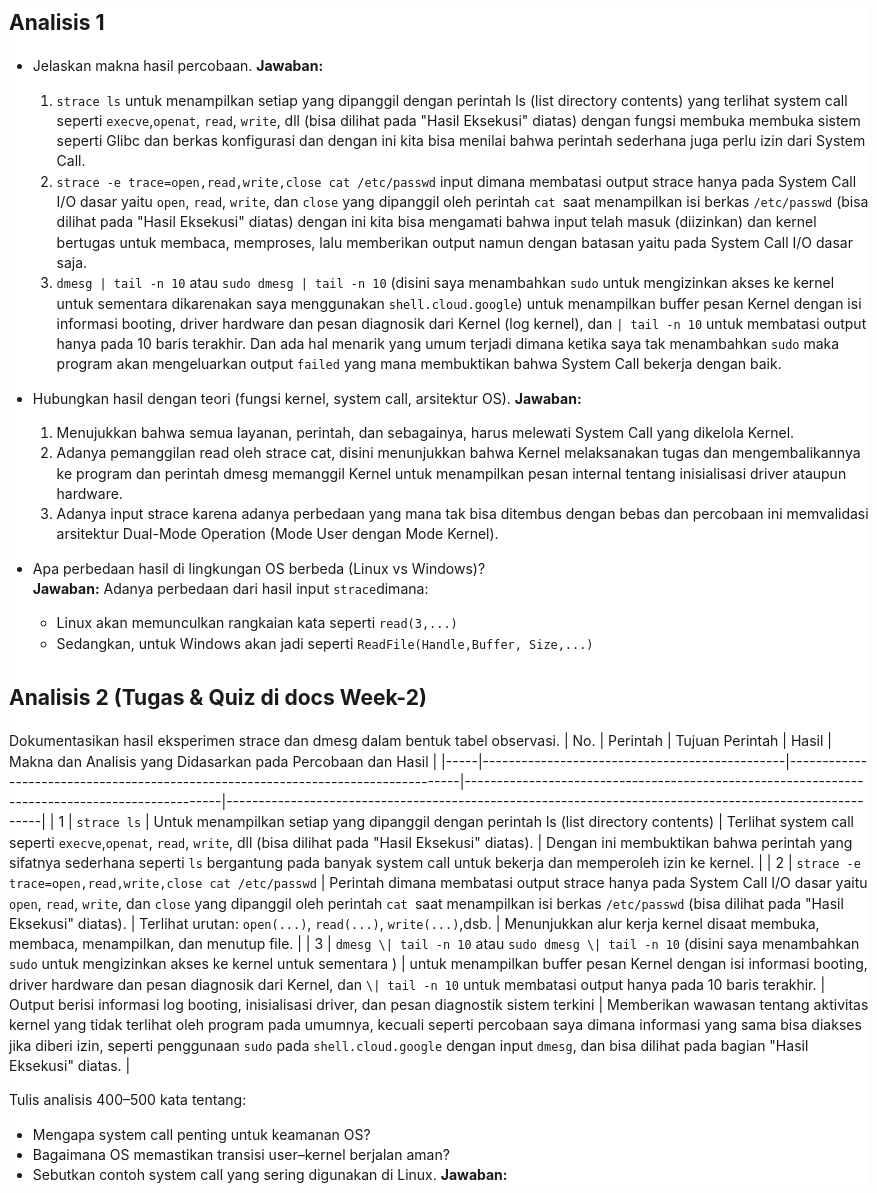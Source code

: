 
## Analisis 1
- Jelaskan makna hasil percobaan.
**Jawaban:**

  1. `strace ls` untuk menampilkan setiap yang dipanggil dengan perintah ls (list directory contents) yang terlihat system call seperti `execve`,`openat`, `read`, `write`, dll (bisa dilihat pada "Hasil Eksekusi" diatas) dengan fungsi membuka membuka sistem seperti Glibc dan berkas konfigurasi dan dengan ini kita bisa menilai bahwa perintah sederhana juga perlu izin dari System Call.
  2. `strace -e trace=open,read,write,close cat /etc/passwd` input dimana membatasi output strace hanya pada System Call I/O dasar yaitu `open`, `read`, `write`, dan `close` yang dipanggil oleh perintah `cat `saat menampilkan isi berkas `/etc/passwd` (bisa dilihat pada "Hasil Eksekusi" diatas) dengan ini kita bisa mengamati bahwa input telah masuk (diizinkan) dan kernel bertugas untuk membaca, memproses, lalu memberikan output namun dengan batasan yaitu pada System Call I/O dasar saja.
  3. `dmesg | tail -n 10`   atau `sudo dmesg | tail -n 10`  (disini saya menambahkan `sudo` untuk mengizinkan akses ke kernel untuk sementara dikarenakan saya menggunakan `shell.cloud.google`) untuk menampilkan buffer pesan Kernel dengan isi informasi booting, driver hardware dan pesan diagnosik dari Kernel (log kernel), dan `| tail -n 10` untuk membatasi output hanya pada 10 baris terakhir. Dan ada hal menarik yang umum terjadi dimana ketika saya tak menambahkan `sudo` maka program akan mengeluarkan output `failed` yang mana membuktikan bahwa System Call bekerja dengan baik.              

- Hubungkan hasil dengan teori (fungsi kernel, system call, arsitektur OS).
**Jawaban:**
   1. Menujukkan bahwa semua layanan, perintah, dan sebagainya, harus melewati System Call yang dikelola Kernel.
   2. Adanya pemanggilan read oleh strace cat, disini menunjukkan bahwa Kernel melaksanakan tugas dan mengembalikannya ke program dan perintah dmesg memanggil Kernel untuk menampilkan pesan internal tentang inisialisasi driver ataupun hardware.
   3. Adanya input strace karena adanya perbedaan yang mana tak bisa ditembus dengan bebas dan percobaan ini memvalidasi arsitektur Dual-Mode Operation (Mode User dengan Mode Kernel).
      
- Apa perbedaan hasil di lingkungan OS berbeda (Linux vs Windows)?  
**Jawaban:**
Adanya perbedaan dari hasil input `strace`dimana:
   - Linux akan memunculkan rangkaian kata seperti `read(3,...)`
   - Sedangkan, untuk Windows akan jadi seperti `ReadFile(Handle,Buffer, Size,...)`
 
## Analisis 2 (Tugas & Quiz di docs Week-2)
Dokumentasikan hasil eksperimen strace dan dmesg dalam bentuk tabel observasi.
| No. | Perintah                                      | Tujuan Perintah                                                              | Hasil                                                                                 | Makna dan Analisis yang Didasarkan pada Percobaan dan Hasil                                                                              |
|-----|-----------------------------------------------|----------------------------------------------------------------------------------|-----------------------------------------------------------------------------------------------|--------------------------------------------------------------------------------------------------------|
| 1   | `strace ls`                                   | Untuk menampilkan setiap yang dipanggil dengan perintah ls (list directory contents)                       | Terlihat system call seperti `execve`,`openat`, `read`, `write`, dll (bisa dilihat pada "Hasil Eksekusi" diatas).     | Dengan ini membuktikan bahwa perintah yang sifatnya sederhana seperti `ls` bergantung pada banyak system call untuk bekerja dan memperoleh izin ke kernel.   |
| 2   | `strace -e trace=open,read,write,close cat /etc/passwd` | Perintah dimana membatasi output strace hanya pada System Call I/O dasar yaitu `open`, `read`, `write`, dan `close` yang dipanggil oleh perintah `cat `saat menampilkan isi berkas `/etc/passwd` (bisa dilihat pada "Hasil Eksekusi" diatas).             | Terlihat urutan: `open(...)`, `read(...)`, `write(...)`,dsb.                        | Menunjukkan alur kerja kernel disaat membuka, membaca, menampilkan, dan menutup file.                   |
| 3   | `dmesg \| tail -n 10`   atau `sudo dmesg \| tail -n 10`  (disini saya menambahkan `sudo` untuk mengizinkan akses ke kernel untuk sementara )                 | untuk menampilkan buffer pesan Kernel dengan isi informasi booting, driver hardware dan pesan diagnosik dari Kernel, dan `\| tail -n 10` untuk membatasi output hanya pada 10 baris terakhir.                           | Output berisi informasi log booting, inisialisasi driver, dan pesan diagnostik sistem terkini                      | Memberikan wawasan tentang aktivitas kernel yang tidak terlihat oleh program pada umumnya, kecuali seperti percobaan saya dimana informasi yang sama bisa diakses jika diberi izin, seperti penggunaan `sudo` pada `shell.cloud.google` dengan input `dmesg`, dan bisa dilihat pada bagian "Hasil Eksekusi" diatas.                   |

Tulis analisis 400–500 kata tentang:
  - Mengapa system call penting untuk keamanan OS?
  - Bagaimana OS memastikan transisi user–kernel berjalan aman?
  - Sebutkan contoh system call yang sering digunakan di Linux.
  **Jawaban:**
    